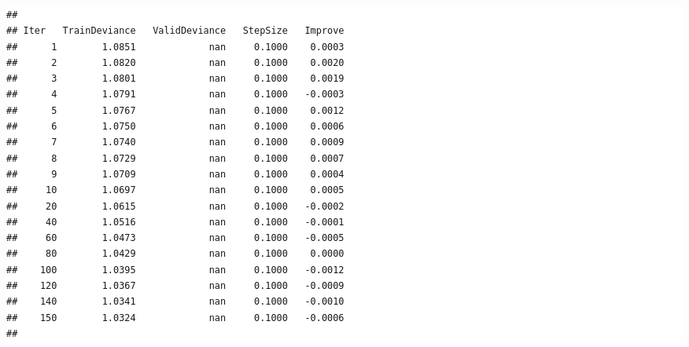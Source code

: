     ## 
    ## Iter   TrainDeviance   ValidDeviance   StepSize   Improve
    ##      1        1.0851             nan     0.1000    0.0003
    ##      2        1.0820             nan     0.1000    0.0020
    ##      3        1.0801             nan     0.1000    0.0019
    ##      4        1.0791             nan     0.1000   -0.0003
    ##      5        1.0767             nan     0.1000    0.0012
    ##      6        1.0750             nan     0.1000    0.0006
    ##      7        1.0740             nan     0.1000    0.0009
    ##      8        1.0729             nan     0.1000    0.0007
    ##      9        1.0709             nan     0.1000    0.0004
    ##     10        1.0697             nan     0.1000    0.0005
    ##     20        1.0615             nan     0.1000   -0.0002
    ##     40        1.0516             nan     0.1000   -0.0001
    ##     60        1.0473             nan     0.1000   -0.0005
    ##     80        1.0429             nan     0.1000    0.0000
    ##    100        1.0395             nan     0.1000   -0.0012
    ##    120        1.0367             nan     0.1000   -0.0009
    ##    140        1.0341             nan     0.1000   -0.0010
    ##    150        1.0324             nan     0.1000   -0.0006
    ## 